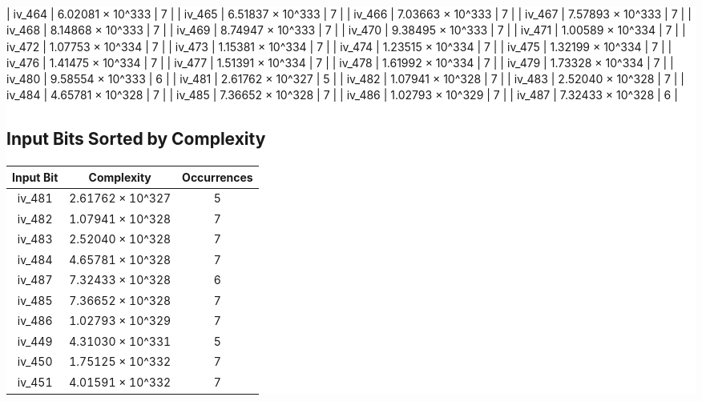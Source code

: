 | iv_464 | 6.02081 × 10^333 | 7 |
| iv_465 | 6.51837 × 10^333 | 7 |
| iv_466 | 7.03663 × 10^333 | 7 |
| iv_467 | 7.57893 × 10^333 | 7 |
| iv_468 | 8.14868 × 10^333 | 7 |
| iv_469 | 8.74947 × 10^333 | 7 |
| iv_470 | 9.38495 × 10^333 | 7 |
| iv_471 | 1.00589 × 10^334 | 7 |
| iv_472 | 1.07753 × 10^334 | 7 |
| iv_473 | 1.15381 × 10^334 | 7 |
| iv_474 | 1.23515 × 10^334 | 7 |
| iv_475 | 1.32199 × 10^334 | 7 |
| iv_476 | 1.41475 × 10^334 | 7 |
| iv_477 | 1.51391 × 10^334 | 7 |
| iv_478 | 1.61992 × 10^334 | 7 |
| iv_479 | 1.73328 × 10^334 | 7 |
| iv_480 | 9.58554 × 10^333 | 6 |
| iv_481 | 2.61762 × 10^327 | 5 |
| iv_482 | 1.07941 × 10^328 | 7 |
| iv_483 | 2.52040 × 10^328 | 7 |
| iv_484 | 4.65781 × 10^328 | 7 |
| iv_485 | 7.36652 × 10^328 | 7 |
| iv_486 | 1.02793 × 10^329 | 7 |
| iv_487 | 7.32433 × 10^328 | 6 |

## Input Bits Sorted by Complexity

| Input Bit | Complexity | Occurrences |
|:---------:|:----------:|:-----------:|
| iv_481 | 2.61762 × 10^327 | 5 |
| iv_482 | 1.07941 × 10^328 | 7 |
| iv_483 | 2.52040 × 10^328 | 7 |
| iv_484 | 4.65781 × 10^328 | 7 |
| iv_487 | 7.32433 × 10^328 | 6 |
| iv_485 | 7.36652 × 10^328 | 7 |
| iv_486 | 1.02793 × 10^329 | 7 |
| iv_449 | 4.31030 × 10^331 | 5 |
| iv_450 | 1.75125 × 10^332 | 7 |
| iv_451 | 4.01591 × 10^332 | 7 |